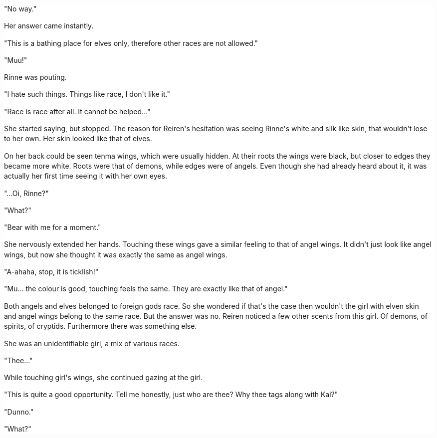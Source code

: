 "No way."

Her answer came instantly.

"This is a bathing place for elves only, therefore other races are not allowed."

"Muu!"

Rinne was pouting.

"I hate such things.
Things like race, I don't like it."

"Race is race after all. It cannot be helped..."

She started saying, but stopped.
The reason for Reiren's hesitation was seeing Rinne's white and silk like skin, that wouldn't lose to her own.
Her skin looked like that of elves.

On her back could be seen tenma wings, which were usually hidden.
At their roots the wings were black, but closer to edges they became more white.
Roots were that of demons, while edges were of angels.
Even though she had already heard about it, it was actually her first time seeing it with her own eyes.

"...Oi, Rinne?"

"What?"

"Bear with me for a moment."

She nervously extended her hands.
Touching these wings gave a similar feeling to that of angel wings.
It didn't just look like angel wings, but now she thought it was exactly the same as angel wings.

"A-ahaha, stop, it is ticklish!"

"Mu... the colour is good, touching feels the same. They are exactly like that of angel."

Both angels and elves belonged to foreign gods race.
So she wondered if that's the case then wouldn't the girl with elven skin and angel wings belong to the same race.
But the answer was no.
Reiren noticed a few other scents from this girl.
Of demons, of spirits, of cryptids.
Furthermore there was something else.

She was an unidentifiable girl, a mix of various races.

"Thee..."

While touching girl's wings, she continued gazing at the girl.

"This is quite a good opportunity.
Tell me honestly, just who are thee?
Why thee tags along with Kai?"

"Dunno."

"What?"
